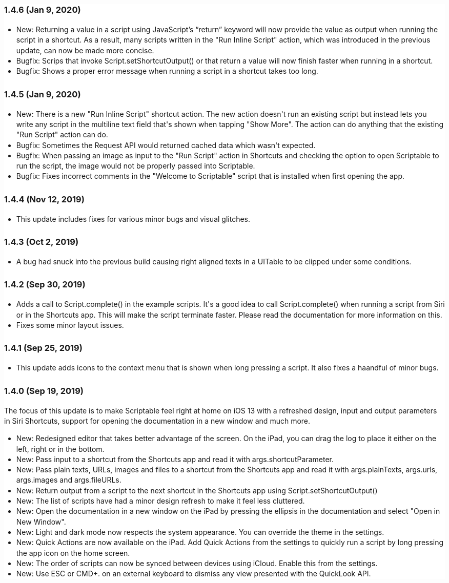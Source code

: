 ### 1.4.6 (Jan 9, 2020)

- New: Returning a value in a script using JavaScript’s “return” keyword will now provide the value as output when running the script in a shortcut. As a result, many scripts written in the "Run Inline Script" action, which was introduced in the previous update, can now be made more concise.
- Bugfix: Scrips that invoke Script.setShortcutOutput() or that return a value will now finish faster when running in a shortcut.
- Bugfix: Shows a proper error message when running a script in a shortcut takes too long.

### 1.4.5 (Jan 9, 2020)

- New: There is a new "Run Inline Script" shortcut action. The new action doesn't run an existing script but instead lets you write any script in the multiline text field that's shown when tapping "Show More". The action can do anything that the existing "Run Script" action can do.
- Bugfix: Sometimes the Request API would returned cached data which wasn't expected.
- Bugfix: When passing an image as input to the "Run Script" action in Shortcuts and checking the option to open Scriptable to run the script, the image would not be properly passed into Scriptable.
- Bugfix: Fixes incorrect comments in the "Welcome to Scriptable" script that is installed when first opening the app.

### 1.4.4 (Nov 12, 2019)

- This update includes fixes for various minor bugs and visual glitches.

### 1.4.3 (Oct 2, 2019)

- A bug had snuck into the previous build causing right aligned texts in a UITable to be clipped under some conditions.

### 1.4.2 (Sep 30, 2019)

- Adds a call to Script.complete() in the example scripts. It's a good idea to call Script.complete() when running a script from Siri or in the Shortcuts app. This will make the script terminate faster. Please read the documentation for more information on this.
- Fixes some minor layout issues.

### 1.4.1 (Sep 25, 2019)

- This update adds icons to the context menu that is shown when long pressing a script. It also fixes a haandful of minor bugs.

### 1.4.0 (Sep 19, 2019)

The focus of this update is to make Scriptable feel right at home on iOS 13 with a refreshed design, input and output parameters in Siri Shortcuts, support for opening the documentation in a new window and much more.

- New: Redesigned editor that takes better advantage of the screen. On the iPad, you can drag the log to place it either on the left, right or in the bottom.
- New: Pass input to a shortcut from the Shortcuts app and read it with args.shortcutParameter.
- New: Pass plain texts, URLs, images and files to a shortcut from the Shortcuts app and read it with args.plainTexts, args.urls, args.images and args.fileURLs.
- New: Return output from a script to the next shortcut in the Shortcuts app using Script.setShortcutOutput()
- New: The list of scripts have had a minor design refresh to make it feel less cluttered.
- New: Open the documentation in a new window on the iPad by pressing the ellipsis in the documentation and select "Open in New Window".
- New: Light and dark mode now respects the system appearance. You can override the theme in the settings.
- New: Quick Actions are now available on the iPad. Add Quick Actions from the settings to quickly run a script by long pressing the app icon on the home screen.
- New: The order of scripts can now be synced between devices using iCloud. Enable this from the settings.
- New: Use ESC or CMD+. on an external keyboard to dismiss any view presented with the QuickLook API.